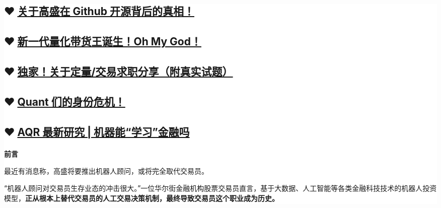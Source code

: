 ## ♥ [关于高盛在 Github 开源背后的真相！](https://mp.weixin.qq.com/s?__biz=MzAxNTc0Mjg0Mg==&mid=2653291594&idx=1&sn=7703403c5c537061994396e7e49e7ce5&chksm=802dc65fb75a4f49019cec951ac25d30ec7783738e9640ec108be95335597361c427258f5d5f&token=48775331&lang=zh_CN&scene=21#wechat_redirect)

## ♥ [新一代量化带货王诞生！Oh My God！](https://mp.weixin.qq.com/s?__biz=MzAxNTc0Mjg0Mg==&mid=2653291789&idx=1&sn=e31778d1b9372bc7aa6e57b82a69ec6e&chksm=802dc718b75a4e0ea4c022e70ea53f51c48d102ebf7e54993261619c36f24f3f9a5b63437e9e&token=48775331&lang=zh_CN&scene=21#wechat_redirect)

## ♥ [独家！关于定量/交易求职分享（附真实试题）](https://mp.weixin.qq.com/s?__biz=MzAxNTc0Mjg0Mg==&mid=2653291844&idx=1&sn=3fd8b57d32a0ebd43b17fa68ae954471&chksm=802dc751b75a4e4755fcbb0aa228355cebbbb6d34b292aa25b4f3fbd51013fcf7b17b91ddb71&token=48775331&lang=zh_CN&scene=21#wechat_redirect)

## ♥ [Quant 们的身份危机！](https://mp.weixin.qq.com/s?__biz=MzAxNTc0Mjg0Mg==&mid=2653291856&idx=1&sn=729b657ede2cb50c96e92193ab16102d&chksm=802dc745b75a4e53c5018cc1385214233ec4657a3479cd7193c95aaf65642f5f45fa0e465694&token=48775331&lang=zh_CN&scene=21#wechat_redirect)

## ♥ [AQR 最新研究 | 机器能“学习”金融吗](http://mp.weixin.qq.com/s?__biz=MzAxNTc0Mjg0Mg==&mid=2653292710&idx=1&sn=e5e852de00159a96d5dcc92f349f5b58&chksm=802dcab3b75a43a5492bc98874684081eb5c5666aff32a36a0cdc144d74de0200cc0d997894f&scene=21#wechat_redirect)

**前言**

最近有消息称，高盛将要推出机器人顾问，或将完全取代交易员。

“机器人顾问对交易员生存业态的冲击很大。”一位华尔街金融机构股票交易员直言，基于大数据、人工智能等各类金融科技技术的机器人投资模型，**正从根本上替代交易员的人工交易决策机制，最终导致交易员这个职业成为历史。**
